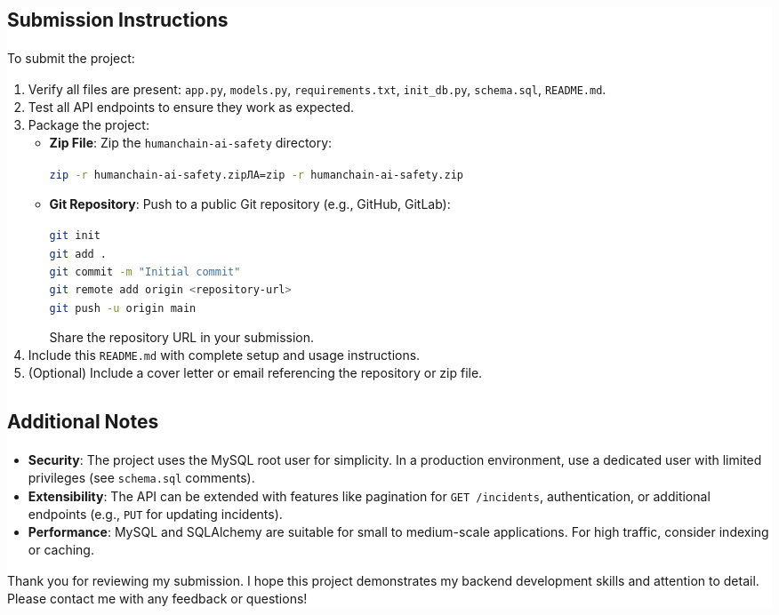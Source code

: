 ## Submission Instructions
To submit the project:
1. Verify all files are present: `app.py`, `models.py`, `requirements.txt`, `init_db.py`, `schema.sql`, `README.md`.
2. Test all API endpoints to ensure they work as expected.
3. Package the project:
   - **Zip File**: Zip the `humanchain-ai-safety` directory:
     ```bash
     zip -r humanchain-ai-safety.zipЛА=zip -r humanchain-ai-safety.zip
     ```
   - **Git Repository**: Push to a public Git repository (e.g., GitHub, GitLab):
     ```bash
     git init
     git add .
     git commit -m "Initial commit"
     git remote add origin <repository-url>
     git push -u origin main
     ```
     Share the repository URL in your submission.
4. Include this `README.md` with complete setup and usage instructions.
5. (Optional) Include a cover letter or email referencing the repository or zip file.

## Additional Notes
- **Security**: The project uses the MySQL root user for simplicity. In a production environment, use a dedicated user with limited privileges (see `schema.sql` comments).
- **Extensibility**: The API can be extended with features like pagination for `GET /incidents`, authentication, or additional endpoints (e.g., `PUT` for updating incidents).
- **Performance**: MySQL and SQLAlchemy are suitable for small to medium-scale applications. For high traffic, consider indexing or caching.

Thank you for reviewing my submission. I hope this project demonstrates my backend development skills and attention to detail. Please contact me with any feedback or questions!
